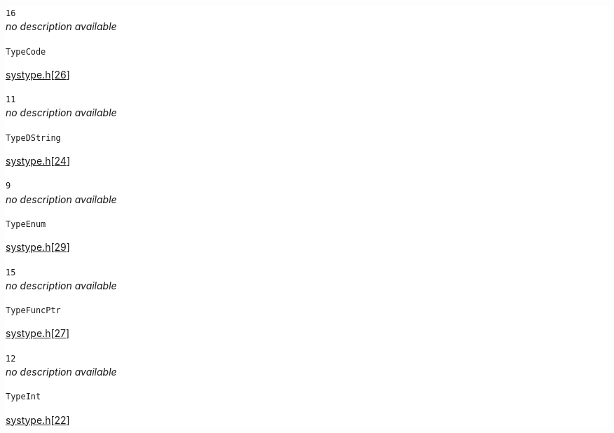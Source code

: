 `16`  
*no description available*

</div>

<span id="TypeCode"></span>

`TypeCode`

[systype.h](../file/systype.h.html)\[[26](../source/systype.h.html#26)\]

<div class="desc">

`11`  
*no description available*

</div>

<span id="TypeDString"></span>

`TypeDString`

[systype.h](../file/systype.h.html)\[[24](../source/systype.h.html#24)\]

<div class="desc">

`9`  
*no description available*

</div>

<span id="TypeEnum"></span>

`TypeEnum`

[systype.h](../file/systype.h.html)\[[29](../source/systype.h.html#29)\]

<div class="desc">

`15`  
*no description available*

</div>

<span id="TypeFuncPtr"></span>

`TypeFuncPtr`

[systype.h](../file/systype.h.html)\[[27](../source/systype.h.html#27)\]

<div class="desc">

`12`  
*no description available*

</div>

<span id="TypeInt"></span>

`TypeInt`

[systype.h](../file/systype.h.html)\[[22](../source/systype.h.html#22)\]

<div class="desc">
